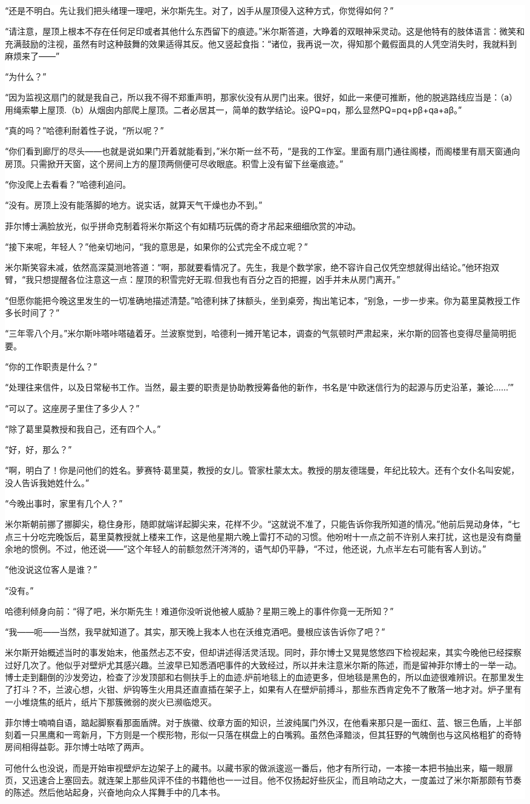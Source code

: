 “还是不明白。先让我们把头绪理一理吧，米尔斯先生。对了，凶手从屋顶侵入这种方式，你觉得如何？”

“请注意，屋顶上根本不存在任何足印或者其他什么东西留下的痕迹。”米尔斯答道，大睁着的双眼神采灵动。这是他特有的肢体语言：微笑和充满鼓励的注视，虽然有时这种鼓舞的效果适得其反。他又竖起食指：“诸位，我再说一次，得知那个戴假面具的人凭空消失时，我就料到麻烦来了——”

“为什么？”

“因为监视这扇门的就是我自己，所以我不得不郑重声明，那家伙没有从房门出来。很好，如此一来便可推断，他的脱逃路线应当是：（a）用绳索攀上屋顶.（b）从烟囱内部爬上屋顶。二者必居其一，简单的数学结论。设PQ=pq，那么显然PQ=pq+pβ+qa+aβ。”

“真的吗？”哈德利耐着性子说，“所以呢？”

“你们看到廊厅的尽头——也就是说如果门开着就能看到，”米尔斯一丝不苟，“是我的工作室。里面有扇门通往阁楼，而阁楼里有扇天窗通向房顶。只需掀开天窗，这个房间上方的屋顶两侧便可尽收眼底。积雪上没有留下丝毫痕迹。”

“你没爬上去看看？”哈德利追问。

“没有。房顶上没有能落脚的地方。说实话，就算天气干燥也办不到。”

菲尔博士满脸放光，似乎拼命克制着将米尔斯这个有如精巧玩偶的奇才吊起来细细欣赏的冲动。

“接下来呢，年轻人？”他亲切地问，“我的意思是，如果你的公式完全不成立呢？”

米尔斯笑容未减，依然高深莫测地答道：“啊，那就要看情况了。先生，我是个数学家，绝不容许自己仅凭空想就得出结论。”他环抱双臂，“我只想提醒各位注意这一点：屋顶的积雪完好无瑕.但我也有百分之百的把握，凶手并未从房门离开。”

“但愿你能把今晚这里发生的一切准确地描述清楚。”哈德利抹了抹额头，坐到桌旁，掏出笔记本，“别急，一步一步来。你为葛里莫教授工作多长时间了？”

“三年零八个月。”米尔斯咔嗒咔嗒磕着牙。兰波察觉到，哈德利一摊开笔记本，调查的气氛顿时严肃起来，米尔斯的回答也变得尽量简明扼要。

“你的工作职责是什么？”

“处理往来信件，以及日常秘书工作。当然，最主要的职责是协助教授筹备他的新作，书名是‘中欧迷信行为的起源与历史沿革，兼论……’”

“可以了。这座房子里住了多少人？”

“除了葛里莫教授和我自己，还有四个人。”

“好，好，那么？”

“啊，明白了！你是问他们的姓名。萝赛特·葛里莫，教授的女儿。管家杜蒙太太。教授的朋友德瑞曼，年纪比较大。还有个女仆名叫安妮，没人告诉我她姓什么。”

“今晚出事时，家里有几个人？”

米尔斯朝前挪了挪脚尖，稳住身形，随即就端详起脚尖来，花样不少。“这就说不准了，只能告诉你我所知道的情况。”他前后晃动身体，“七点三十分吃完晚饭后，葛里莫教授就上楼来工作，这是他星期六晚上雷打不动的习惯。他吩咐十一点之前不许别人来打扰，这也是没有商量余地的惯例。不过，他还说——”这个年轻人的前额忽然汗涔涔的，语气却仍平静，“不过，他还说，九点半左右可能有客人到访。”

“他没说这位客人是谁？”

“没有。”

哈德利倾身向前：“得了吧，米尔斯先生！难道你没听说他被人威胁？星期三晚上的事件你竟一无所知？”

“我——呃——当然，我早就知道了。其实，那天晚上我本人也在沃维克酒吧。曼根应该告诉你了吧？”

米尔斯开始概述当时的事发始末，他虽然忐忑不安，但却讲述得活灵活现。同时，菲尔博士又晃晃悠悠四下检视起来，其实今晚他已经探察过好几次了。他似乎对壁炉尤其感兴趣。兰波早已知悉酒吧事件的大致经过，所以并未注意米尔斯的陈述，而是留神菲尔博士的一举一动。博士走到翻倒的沙发旁边，检查了沙发顶部和右侧扶手上的血迹.炉前地毯上的血迹更多，但地毯是黑色的，所以血迹很难辨识。在那里发生了打斗？不，兰波心想，火钳、炉钩等生火用具还直直插在架子上，如果有人在壁炉前搏斗，那些东西肯定免不了散落一地才对。炉子里有一小堆烧焦的纸片，纸片下那簇微弱的炭火已濒临熄灭。

菲尔博士喃喃自语，踮起脚察看那面盾牌。对于族徽、纹章方面的知识，兰波纯属门外汉，在他看来那只是一面红、蓝、银三色盾，上半部刻着一只黑鹰和一弯新月，下方则是一个楔形物，形似一只落在棋盘上的白嘴鸦。虽然色泽黯淡，但其狂野的气魄倒也与这风格粗犷的奇特房间相得益彰。菲尔博士咕哝了两声。

可他什么也没说，而是开始审视壁炉左边架子上的藏书。以藏书家的做派逡巡一番后，他才有所行动，一本接一本把书抽出来，瞄一眼扉页，又迅速合上塞回去。就连架上那些风评不佳的书籍他也一一过目。他不仅扬起好些灰尘，而且响动之大，一度盖过了米尔斯那颇有节奏的陈述。然后他站起身，兴奋地向众人挥舞手中的几本书。
